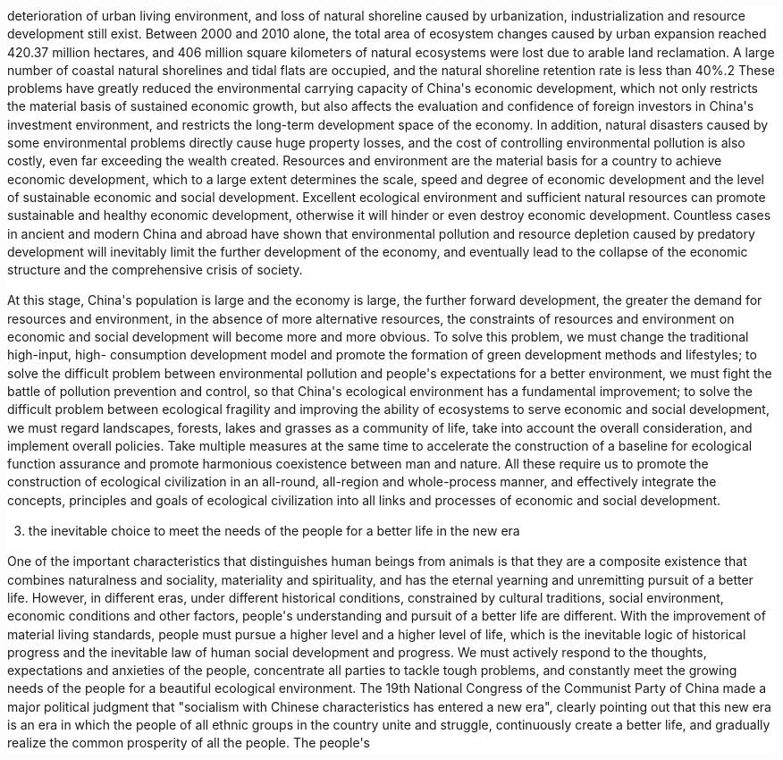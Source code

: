 deterioration of urban living environment, and loss of natural shoreline caused by urbanization,
industrialization and resource development still exist. Between 2000 and 2010 alone, the total area
of ecosystem changes caused by urban expansion reached 420.37 million hectares, and 406 million
square kilometers of natural ecosystems were lost due to arable land reclamation. A large number
of coastal natural shorelines and tidal flats are occupied, and the natural shoreline retention rate is
less than 40%.2 These problems have greatly reduced the environmental carrying capacity of China's
economic development, which not only restricts the material basis of sustained economic growth,
but also affects the evaluation and confidence of foreign investors in China's investment
environment, and restricts the long-term development space of the economy. In addition, natural
disasters caused by some environmental problems directly cause huge property losses, and the cost
of controlling environmental pollution is also costly, even far exceeding the wealth created.
Resources and environment are the material basis for a country to achieve economic development,
which to a large extent determines the scale, speed and degree of economic development and the
level of sustainable economic and social development. Excellent ecological environment and
sufficient natural resources can promote sustainable and healthy economic development, otherwise
it will hinder or even destroy economic development. Countless cases in ancient and modern China
and abroad have shown that environmental pollution and resource depletion caused by predatory
development will inevitably limit the further development of the economy, and eventually lead to
the collapse of the economic structure and the comprehensive crisis of society.

At this stage, China's population is large and the economy is large, the further forward development,
the greater the demand for resources and environment, in the absence of more alternative resources,
the constraints of resources and environment on economic and social development will become
more and more obvious. To solve this problem, we must change the traditional high-input, high-
consumption development model and promote the formation of green development methods and
lifestyles; to solve the difficult problem between environmental pollution and people's expectations
for a better environment, we must fight the battle of pollution prevention and control, so that China's
ecological environment has a fundamental improvement; to solve the difficult problem between
ecological fragility and improving the ability of ecosystems to serve economic and social
development, we must regard landscapes, forests, lakes and grasses as a community of life, take into
account the overall consideration, and implement overall policies. Take multiple measures at the
same time to accelerate the construction of a baseline for ecological function assurance and promote
harmonious coexistence between man and nature. All these require us to promote the construction
of ecological civilization in an all-round, all-region and whole-process manner, and effectively
integrate the concepts, principles and goals of ecological civilization into all links and processes of
economic and social development.

3. the inevitable choice to meet the needs of the people for a better life in the new era

One of the important characteristics that distinguishes human beings from animals is that they are a
composite existence that combines naturalness and sociality, materiality and spirituality, and has the
eternal yearning and unremitting pursuit of a better life. However, in different eras, under different
historical conditions, constrained by cultural traditions, social environment, economic conditions
and other factors, people's understanding and pursuit of a better life are different. With the
improvement of material living standards, people must pursue a higher level and a higher level of
life, which is the inevitable logic of historical progress and the inevitable law of human social
development and progress. We must actively respond to the thoughts, expectations and anxieties of
the people, concentrate all parties to tackle tough problems, and constantly meet the growing needs
of the people for a beautiful ecological environment.
The 19th National Congress of the Communist Party of China made a major political judgment that
"socialism with Chinese characteristics has entered a new era", clearly pointing out that this new era
is an era in which the people of all ethnic groups in the country unite and struggle, continuously
create a better life, and gradually realize the common prosperity of all the people. The people's